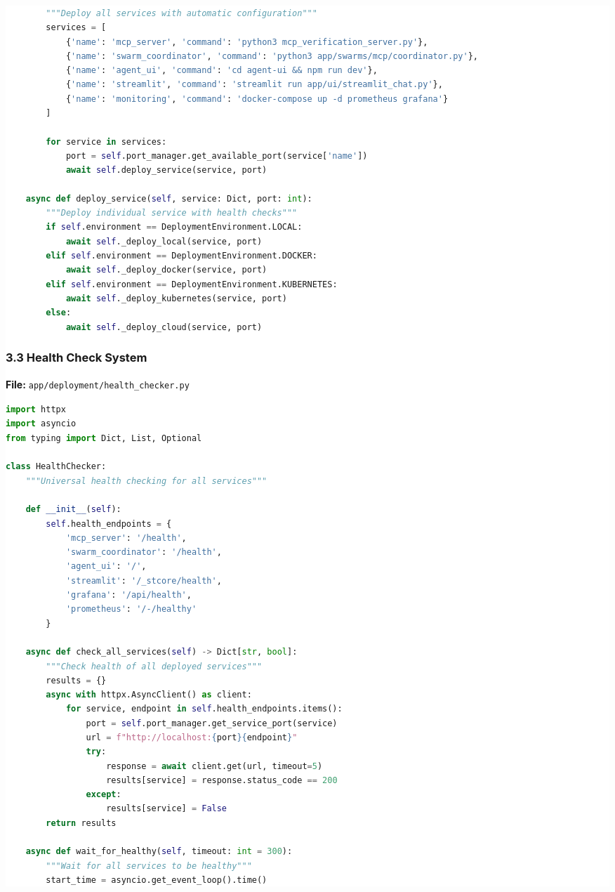 ```python
        """Deploy all services with automatic configuration"""
        services = [
            {'name': 'mcp_server', 'command': 'python3 mcp_verification_server.py'},
            {'name': 'swarm_coordinator', 'command': 'python3 app/swarms/mcp/coordinator.py'},
            {'name': 'agent_ui', 'command': 'cd agent-ui && npm run dev'},
            {'name': 'streamlit', 'command': 'streamlit run app/ui/streamlit_chat.py'},
            {'name': 'monitoring', 'command': 'docker-compose up -d prometheus grafana'}
        ]
        
        for service in services:
            port = self.port_manager.get_available_port(service['name'])
            await self.deploy_service(service, port)
            
    async def deploy_service(self, service: Dict, port: int):
        """Deploy individual service with health checks"""
        if self.environment == DeploymentEnvironment.LOCAL:
            await self._deploy_local(service, port)
        elif self.environment == DeploymentEnvironment.DOCKER:
            await self._deploy_docker(service, port)
        elif self.environment == DeploymentEnvironment.KUBERNETES:
            await self._deploy_kubernetes(service, port)
        else:
            await self._deploy_cloud(service, port)
```

### **3.3 Health Check System**

**File:** `app/deployment/health_checker.py`
```python
import httpx
import asyncio
from typing import Dict, List, Optional

class HealthChecker:
    """Universal health checking for all services"""
    
    def __init__(self):
        self.health_endpoints = {
            'mcp_server': '/health',
            'swarm_coordinator': '/health',
            'agent_ui': '/',
            'streamlit': '/_stcore/health',
            'grafana': '/api/health',
            'prometheus': '/-/healthy'
        }
        
    async def check_all_services(self) -> Dict[str, bool]:
        """Check health of all deployed services"""
        results = {}
        async with httpx.AsyncClient() as client:
            for service, endpoint in self.health_endpoints.items():
                port = self.port_manager.get_service_port(service)
                url = f"http://localhost:{port}{endpoint}"
                try:
                    response = await client.get(url, timeout=5)
                    results[service] = response.status_code == 200
                except:
                    results[service] = False
        return results
        
    async def wait_for_healthy(self, timeout: int = 300):
        """Wait for all services to be healthy"""
        start_time = asyncio.get_event_loop().time()
```